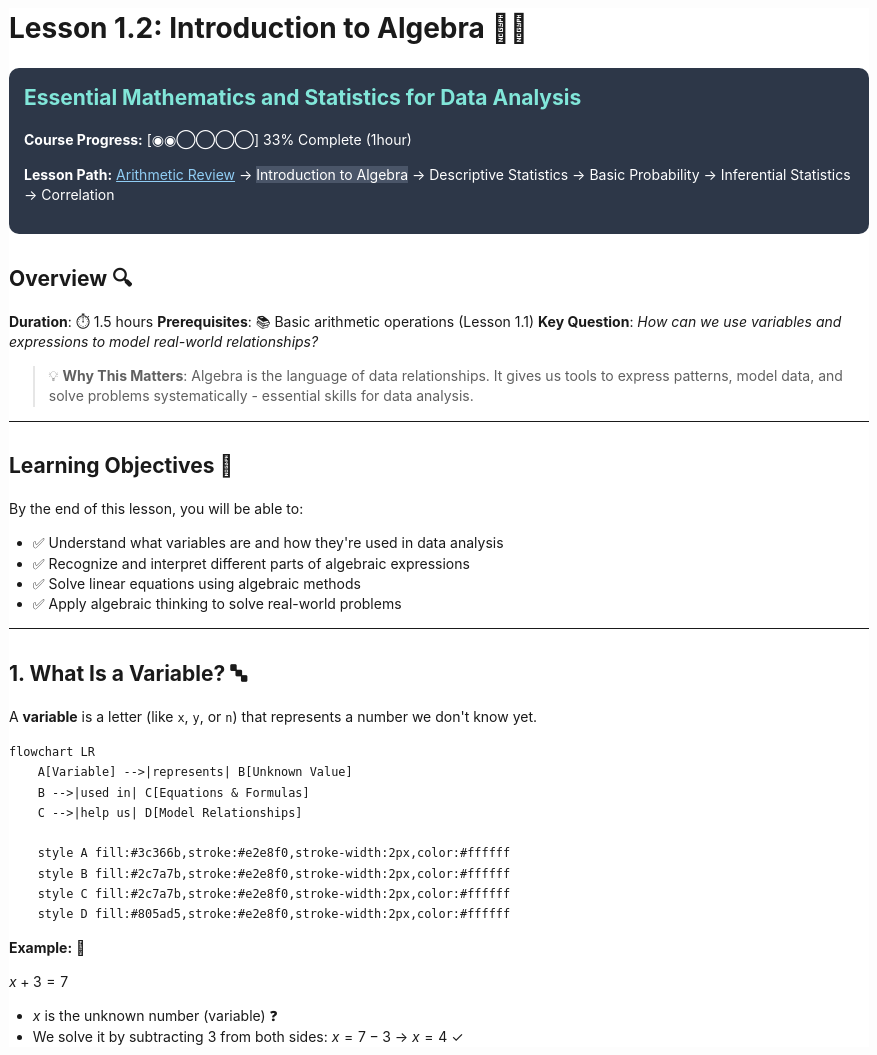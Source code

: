 # Lesson 1.2: Introduction to Algebra 📐🧮

<div style="background-color: #2d3748; color: white; padding: 15px; border-radius: 10px; margin-bottom: 20px;">
<h2 style="color: #81e6d9; margin-top: 0;">Essential Mathematics and Statistics for Data Analysis</h2>
<p><strong>Course Progress:</strong> [◉◉◯◯◯◯] 33% Complete (1hour) </p>
<p><strong>Lesson Path:</strong> <a href="lesson_1_1.md" style="color: #90cdf4;">Arithmetic Review</a> → <mark style="background-color: #4a5568; color: white;">Introduction to Algebra</mark> → Descriptive Statistics → Basic Probability → Inferential Statistics → Correlation</p>
</div>

## Overview 🔍
**Duration**: ⏱️ 1.5 hours
**Prerequisites**: 📚 Basic arithmetic operations (Lesson 1.1)
**Key Question**: *How can we use variables and expressions to model real-world relationships?*

> 💡 **Why This Matters**: Algebra is the language of data relationships. It gives us tools to express patterns, model data, and solve problems systematically - essential skills for data analysis.

---

## Learning Objectives 🎯
By the end of this lesson, you will be able to:
- ✅ Understand what variables are and how they're used in data analysis
- ✅ Recognize and interpret different parts of algebraic expressions
- ✅ Solve linear equations using algebraic methods
- ✅ Apply algebraic thinking to solve real-world problems

---

## 1. What Is a Variable? 🔤

A **variable** is a letter (like `x`, `y`, or `n`) that represents a number we don't know yet.

```mermaid
flowchart LR
    A[Variable] -->|represents| B[Unknown Value]
    B -->|used in| C[Equations & Formulas]
    C -->|help us| D[Model Relationships]

    style A fill:#3c366b,stroke:#e2e8f0,stroke-width:2px,color:#ffffff
    style B fill:#2c7a7b,stroke:#e2e8f0,stroke-width:2px,color:#ffffff
    style C fill:#2c7a7b,stroke:#e2e8f0,stroke-width:2px,color:#ffffff
    style D fill:#805ad5,stroke:#e2e8f0,stroke-width:2px,color:#ffffff
```

**Example:** 📝

$x + 3 = 7$

- $x$ is the unknown number (variable) ❓
- We solve it by subtracting 3 from both sides:
  $x = 7 - 3$ → $x = 4$ ✓
